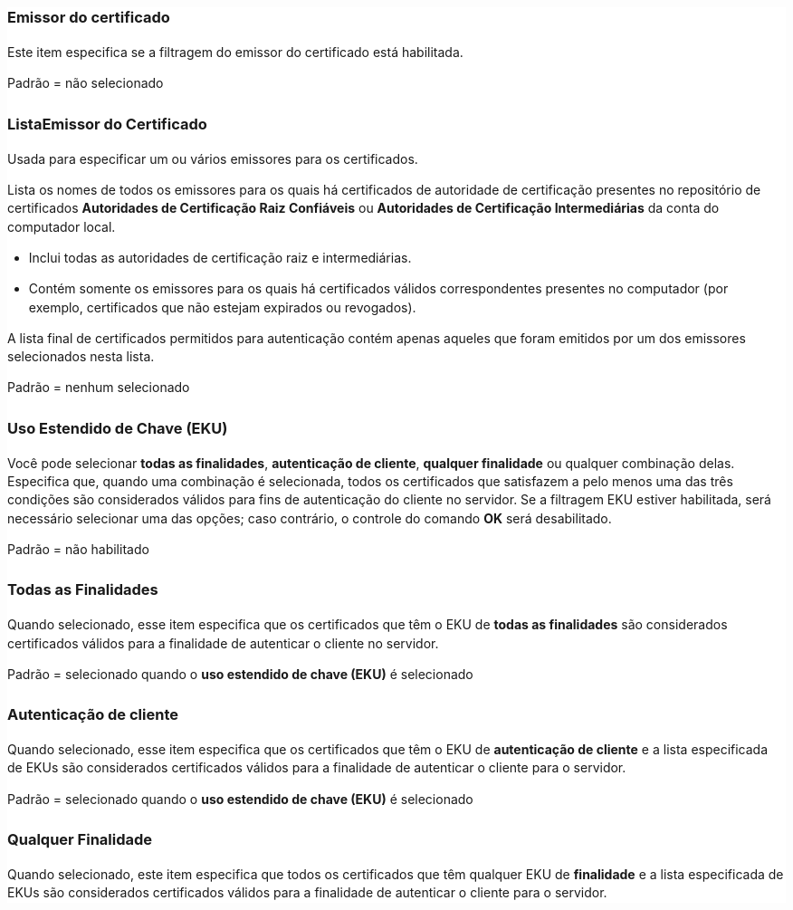 ### <a name="certificate-issuer"></a>Emissor do certificado

Este item especifica se a filtragem do emissor do certificado está habilitada.

Padrão = não selecionado

### <a name="certificate-issuer-list"></a>ListaEmissor do Certificado

Usada para especificar um ou vários emissores para os certificados.

Lista os nomes de todos os emissores para os quais há certificados de autoridade de certificação presentes no repositório de certificados **Autoridades de Certificação Raiz Confiáveis** ou **Autoridades de Certificação Intermediárias** da conta do computador local.

- Inclui todas as autoridades de certificação raiz e intermediárias.

- Contém somente os emissores para os quais há certificados válidos correspondentes presentes no computador (por exemplo, certificados que não estejam expirados ou revogados).

A lista final de certificados permitidos para autenticação contém apenas aqueles que foram emitidos por um dos emissores selecionados nesta lista.

Padrão = nenhum selecionado

### <a name="extended-key-usage-eku"></a>Uso Estendido de Chave (EKU)

Você pode selecionar **todas as finalidades**, **autenticação de cliente**, **qualquer finalidade** ou qualquer combinação delas. Especifica que, quando uma combinação é selecionada, todos os certificados que satisfazem a pelo menos uma das três condições são considerados válidos para fins de autenticação do cliente no servidor. Se a filtragem EKU estiver habilitada, será necessário selecionar uma das opções; caso contrário, o controle do comando **OK** será desabilitado.

Padrão = não habilitado

### <a name="all-purpose"></a>Todas as Finalidades

Quando selecionado, esse item especifica que os certificados que têm o EKU de **todas as finalidades** são considerados certificados válidos para a finalidade de autenticar o cliente no servidor.

Padrão = selecionado quando o **uso estendido de chave (EKU)** é selecionado

### <a name="client-authentication"></a>Autenticação de cliente

Quando selecionado, esse item especifica que os certificados que têm o EKU de **autenticação de cliente** e a lista especificada de EKUs são considerados certificados válidos para a finalidade de autenticar o cliente para o servidor.

Padrão = selecionado quando o **uso estendido de chave (EKU)** é selecionado

### <a name="any-purpose"></a>Qualquer Finalidade

Quando selecionado, este item especifica que todos os certificados que têm qualquer EKU de **finalidade** e a lista especificada de EKUs são considerados certificados válidos para a finalidade de autenticar o cliente para o servidor.
